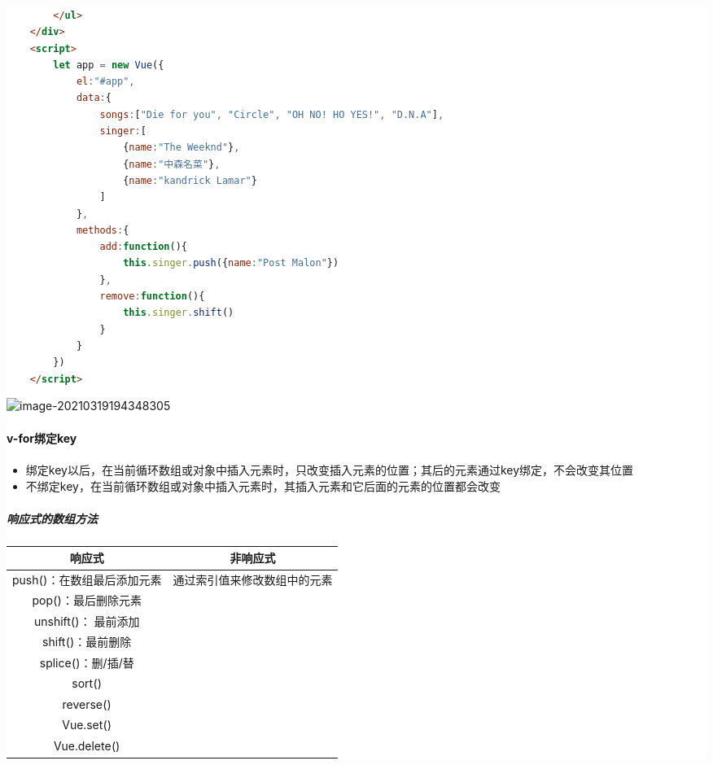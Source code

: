 ```html
        </ul>
    </div>
    <script>
        let app = new Vue({
            el:"#app",
            data:{
                songs:["Die for you", "Circle", "OH NO! HO YES!", "D.N.A"],
                singer:[
                    {name:"The Weeknd"},
                    {name:"中森名菜"},
                    {name:"kandrick Lamar"}
                ]
            },
            methods:{
                add:function(){
                    this.singer.push({name:"Post Malon"})
                },
                remove:function(){
                    this.singer.shift()
                }
            }
        })
    </script>
```

![image-20210319194348305](https://gitee.com/bad_morty/cblog-images/raw/master/img/image-20210319194348305.png)



#### v-for绑定key

* 绑定key以后，在当前循环数组或对象中插入元素时，只改变插入元素的位置；其后的元素通过key绑定，不会改变其位置
* 不绑定key，在当前循环数组或对象中插入元素时，其插入元素和它后面的元素的位置都会改变



##### 响应式的数组方法

|           响应式           |           非响应式           |
| :------------------------: | :--------------------------: |
| push()：在数组最后添加元素 | 通过索引值来修改数组中的元素 |
|    pop()：最后删除元素     |                              |
|    unshift()： 最前添加    |                              |
|     shift()：最前删除      |                              |
|     splice()：删/插/替     |                              |
|           sort()           |                              |
|         reverse()          |                              |
|         Vue.set()          |                              |
|        Vue.delete()        |                              |
